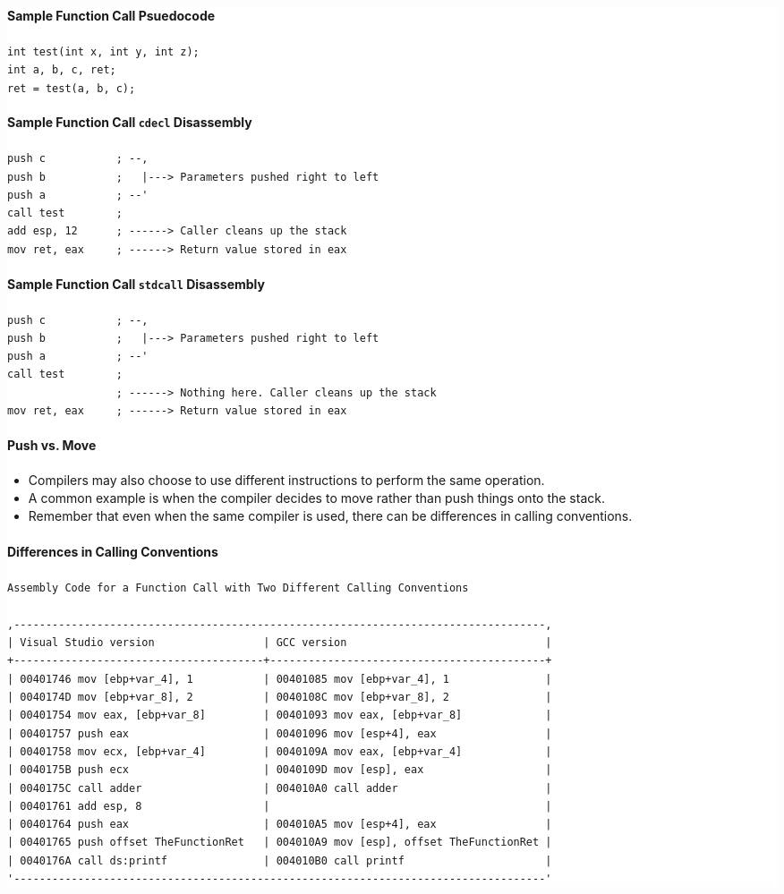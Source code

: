 
#### Sample Function Call Psuedocode

```
int test(int x, int y, int z);
int a, b, c, ret;
ret = test(a, b, c);
```

#### Sample Function Call ```cdecl``` Disassembly

```
push c           ; --,
push b           ;   |---> Parameters pushed right to left
push a           ; --'
call test        ;
add esp, 12      ; ------> Caller cleans up the stack
mov ret, eax     ; ------> Return value stored in eax
```

#### Sample Function Call ```stdcall``` Disassembly
```
push c           ; --,
push b           ;   |---> Parameters pushed right to left
push a           ; --'
call test        ;
                 ; ------> Nothing here. Caller cleans up the stack
mov ret, eax     ; ------> Return value stored in eax
```

#### Push vs. Move
- Compilers may also choose to use different instructions to perform the same operation.
- A common example is when the compiler decides to move rather than push things onto the stack.
- Remember that even when the same compiler is used, there can be differences in calling conventions.

#### Differences in Calling Conventions

```
Assembly Code for a Function Call with Two Different Calling Conventions

,-----------------------------------------------------------------------------------,
| Visual Studio version                 | GCC version                               |
+---------------------------------------+-------------------------------------------+
| 00401746 mov [ebp+var_4], 1           | 00401085 mov [ebp+var_4], 1               |
| 0040174D mov [ebp+var_8], 2           | 0040108C mov [ebp+var_8], 2               |
| 00401754 mov eax, [ebp+var_8]         | 00401093 mov eax, [ebp+var_8]             |
| 00401757 push eax                     | 00401096 mov [esp+4], eax                 |
| 00401758 mov ecx, [ebp+var_4]         | 0040109A mov eax, [ebp+var_4]             |
| 0040175B push ecx                     | 0040109D mov [esp], eax                   |
| 0040175C call adder                   | 004010A0 call adder                       |
| 00401761 add esp, 8                   |                                           |
| 00401764 push eax                     | 004010A5 mov [esp+4], eax                 |
| 00401765 push offset TheFunctionRet   | 004010A9 mov [esp], offset TheFunctionRet |
| 0040176A call ds:printf               | 004010B0 call printf                      |
'-----------------------------------------------------------------------------------'
```
